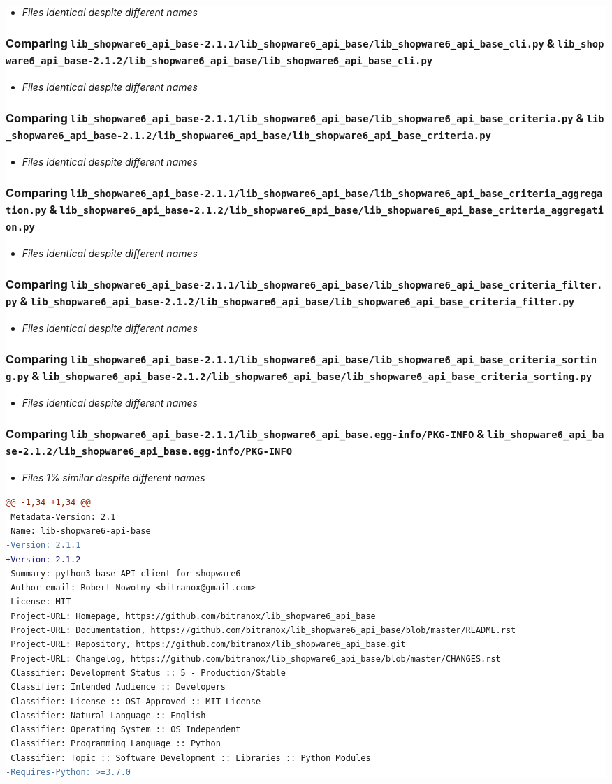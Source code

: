  * *Files identical despite different names*

### Comparing `lib_shopware6_api_base-2.1.1/lib_shopware6_api_base/lib_shopware6_api_base_cli.py` & `lib_shopware6_api_base-2.1.2/lib_shopware6_api_base/lib_shopware6_api_base_cli.py`

 * *Files identical despite different names*

### Comparing `lib_shopware6_api_base-2.1.1/lib_shopware6_api_base/lib_shopware6_api_base_criteria.py` & `lib_shopware6_api_base-2.1.2/lib_shopware6_api_base/lib_shopware6_api_base_criteria.py`

 * *Files identical despite different names*

### Comparing `lib_shopware6_api_base-2.1.1/lib_shopware6_api_base/lib_shopware6_api_base_criteria_aggregation.py` & `lib_shopware6_api_base-2.1.2/lib_shopware6_api_base/lib_shopware6_api_base_criteria_aggregation.py`

 * *Files identical despite different names*

### Comparing `lib_shopware6_api_base-2.1.1/lib_shopware6_api_base/lib_shopware6_api_base_criteria_filter.py` & `lib_shopware6_api_base-2.1.2/lib_shopware6_api_base/lib_shopware6_api_base_criteria_filter.py`

 * *Files identical despite different names*

### Comparing `lib_shopware6_api_base-2.1.1/lib_shopware6_api_base/lib_shopware6_api_base_criteria_sorting.py` & `lib_shopware6_api_base-2.1.2/lib_shopware6_api_base/lib_shopware6_api_base_criteria_sorting.py`

 * *Files identical despite different names*

### Comparing `lib_shopware6_api_base-2.1.1/lib_shopware6_api_base.egg-info/PKG-INFO` & `lib_shopware6_api_base-2.1.2/lib_shopware6_api_base.egg-info/PKG-INFO`

 * *Files 1% similar despite different names*

```diff
@@ -1,34 +1,34 @@
 Metadata-Version: 2.1
 Name: lib-shopware6-api-base
-Version: 2.1.1
+Version: 2.1.2
 Summary: python3 base API client for shopware6
 Author-email: Robert Nowotny <bitranox@gmail.com>
 License: MIT
 Project-URL: Homepage, https://github.com/bitranox/lib_shopware6_api_base
 Project-URL: Documentation, https://github.com/bitranox/lib_shopware6_api_base/blob/master/README.rst
 Project-URL: Repository, https://github.com/bitranox/lib_shopware6_api_base.git
 Project-URL: Changelog, https://github.com/bitranox/lib_shopware6_api_base/blob/master/CHANGES.rst
 Classifier: Development Status :: 5 - Production/Stable
 Classifier: Intended Audience :: Developers
 Classifier: License :: OSI Approved :: MIT License
 Classifier: Natural Language :: English
 Classifier: Operating System :: OS Independent
 Classifier: Programming Language :: Python
 Classifier: Topic :: Software Development :: Libraries :: Python Modules
-Requires-Python: >=3.7.0
```